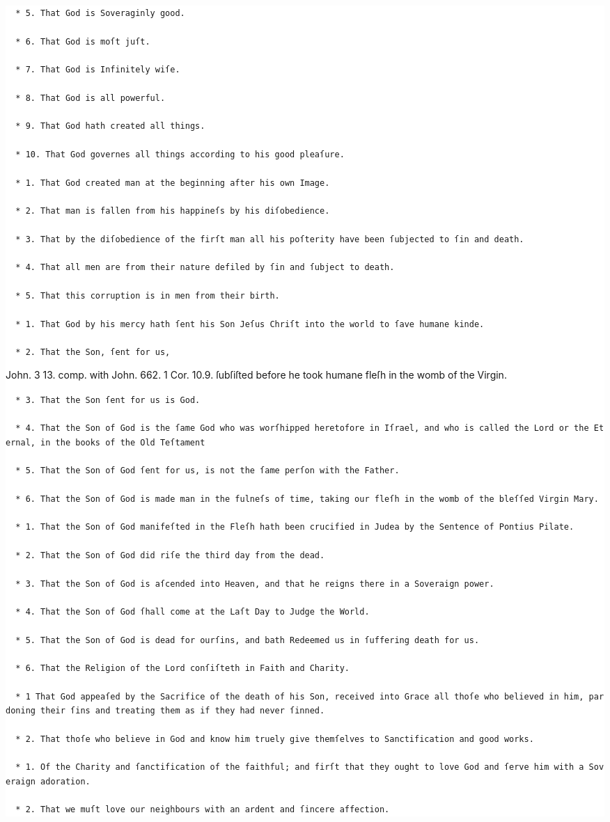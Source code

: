       * 5. That God is Soveraginly good.

      * 6. That God is moſt juſt.

      * 7. That God is Infinitely wiſe.

      * 8. That God is all powerful.

      * 9. That God hath created all things.

      * 10. That God governes all things according to his good pleaſure.

      * 1. That God created man at the beginning after his own Image.

      * 2. That man is fallen from his happineſs by his diſobedience.

      * 3. That by the diſobedience of the firſt man all his poſterity have been ſubjected to ſin and death.

      * 4. That all men are from their nature defiled by ſin and ſubject to death.

      * 5. That this corruption is in men from their birth.

      * 1. That God by his mercy hath ſent his Son Jeſus Chriſt into the world to ſave humane kinde.

      * 2. That the Son, ſent for us,
John. 3 13. comp. with John. 662. 1 Cor. 10.9. ſubſiſted before he took humane fleſh in the womb of the Virgin.

      * 3. That the Son ſent for us is God.

      * 4. That the Son of God is the ſame God who was worſhipped heretofore in Iſrael, and who is called the Lord or the Eternal, in the books of the Old Teſtament

      * 5. That the Son of God ſent for us, is not the ſame perſon with the Father.

      * 6. That the Son of God is made man in the fulneſs of time, taking our fleſh in the womb of the bleſſed Virgin Mary.

      * 1. That the Son of God manifeſted in the Fleſh hath been crucified in Judea by the Sentence of Pontius Pilate.

      * 2. That the Son of God did riſe the third day from the dead.

      * 3. That the Son of God is aſcended into Heaven, and that he reigns there in a Soveraign power.

      * 4. That the Son of God ſhall come at the Laſt Day to Judge the World.

      * 5. That the Son of God is dead for ourſins, and bath Redeemed us in ſuffering death for us.

      * 6. That the Religion of the Lord conſiſteth in Faith and Charity.

      * 1 That God appeaſed by the Sacrifice of the death of his Son, received into Grace all thoſe who believed in him, pardoning their ſins and treating them as if they had never ſinned.

      * 2. That thoſe who believe in God and know him truely give themſelves to Sanctification and good works.

      * 1. Of the Charity and ſanctification of the faithful; and firſt that they ought to love God and ſerve him with a Soveraign adoration.

      * 2. That we muſt love our neighbours with an ardent and ſincere affection.
